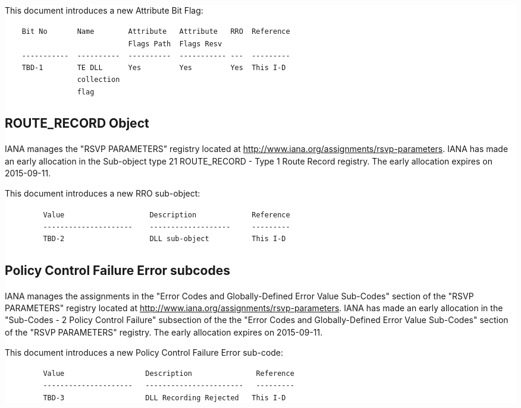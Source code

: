    This document introduces a new Attribute Bit Flag:

        Bit No       Name        Attribute   Attribute   RRO  Reference
                                 Flags Path  Flags Resv
        -----------  ----------  ----------  ----------- ---  ---------
        TBD-1        TE DLL      Yes         Yes         Yes  This I-D
                     collection
                     flag


##  ROUTE_RECORD Object

   IANA manages the "RSVP PARAMETERS" registry located at
   http://www.iana.org/assignments/rsvp-parameters.  IANA has made an
   early allocation in the Sub-object type 21 ROUTE_RECORD - Type 1
   Route Record registry.  The early allocation expires on 2015-09-11.

   This document introduces a new RRO sub-object:

             Value                    Description             Reference
             ---------------------    -------------------     ---------
             TBD-2                    DLL sub-object          This I-D

##  Policy Control Failure Error subcodes

   IANA manages the assignments in the "Error Codes and Globally-Defined
   Error Value Sub-Codes" section of the "RSVP PARAMETERS" registry
   located at http://www.iana.org/assignments/rsvp-parameters.  IANA has
   made an early allocation in the "Sub-Codes - 2 Policy Control
   Failure" subsection of the the "Error Codes and Globally-Defined
   Error Value Sub-Codes" section of the "RSVP PARAMETERS" registry. The
   early allocation expires on 2015-09-11.

   This document introduces a new Policy Control Failure Error sub-code:

             Value                   Description               Reference
             ---------------------   -----------------------   ---------
             TBD-3                   DLL Recording Rejected   This I-D
